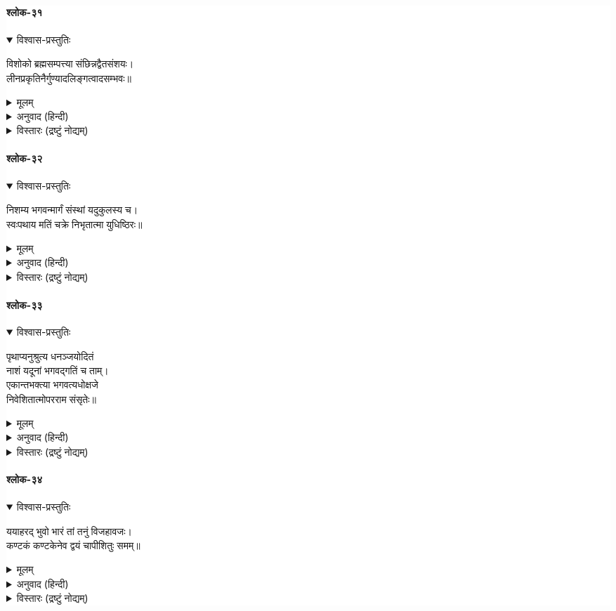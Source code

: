 #### श्लोक-३१


<details open><summary>विश्वास-प्रस्तुतिः</summary>

विशोको ब्रह्मसम्पत्त्या संछिन्नद्वैतसंशयः।  
लीनप्रकृतिनैर्गुण्यादलिङ्गत्वादसम्भवः॥
</details>

<details><summary>मूलम्</summary></details>

<details><summary>अनुवाद (हिन्दी)</summary></details>

<details><summary>विस्तारः (द्रष्टुं नोद्यम्)</summary></details>

#### श्लोक-३२


<details open><summary>विश्वास-प्रस्तुतिः</summary>

निशम्य भगवन्मार्गं संस्थां यदुकुलस्य च।  
स्वःपथाय मतिं चक्रे निभृतात्मा युधिष्ठिरः॥
</details>

<details><summary>मूलम्</summary></details>

<details><summary>अनुवाद (हिन्दी)</summary></details>

<details><summary>विस्तारः (द्रष्टुं नोद्यम्)</summary></details>

#### श्लोक-३३


<details open><summary>विश्वास-प्रस्तुतिः</summary>

पृथाप्यनुश्रुत्य धनञ्जयोदितं  
नाशं यदूनां भगवद‍्गतिं च ताम्।  
एकान्तभक्त्या भगवत्यधोक्षजे  
निवेशितात्मोपरराम संसृतेः॥
</details>

<details><summary>मूलम्</summary></details>

<details><summary>अनुवाद (हिन्दी)</summary></details>

<details><summary>विस्तारः (द्रष्टुं नोद्यम्)</summary></details>

#### श्लोक-३४


<details open><summary>विश्वास-प्रस्तुतिः</summary>

ययाहरद् भुवो भारं तां तनुं विजहावजः।  
कण्टकं कण्टकेनेव द्वयं चापीशितुः समम्॥
</details>

<details><summary>मूलम्</summary></details>

<details><summary>अनुवाद (हिन्दी)</summary></details>

<details><summary>विस्तारः (द्रष्टुं नोद्यम्)</summary></details>
